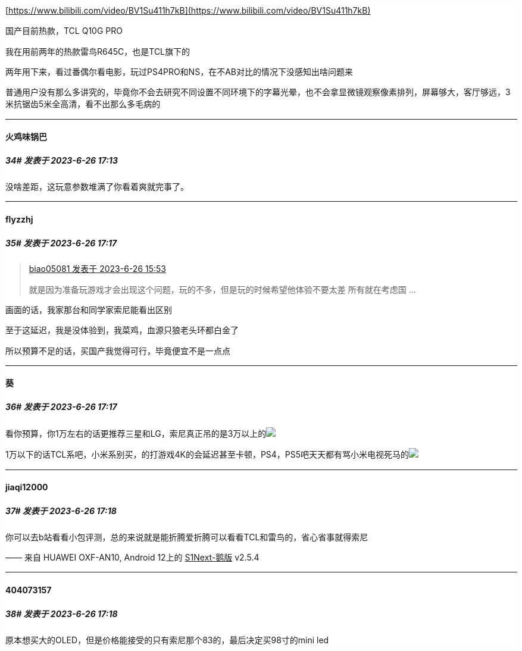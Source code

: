 [https://www.bilibili.com/video/BV1Su411h7kB](https://www.bilibili.com/video/BV1Su411h7kB)

国产目前热款，TCL Q10G PRO

我在用前两年的热款雷鸟R645C，也是TCL旗下的

两年用下来，看过番偶尔看电影，玩过PS4PRO和NS，在不AB对比的情况下没感知出啥问题来

普通用户没有那么多讲究的，毕竟你不会去研究不同设置不同环境下的字幕光晕，也不会拿显微镜观察像素排列，屏幕够大，客厅够远，3米抗锯齿5米全高清，看不出那么多毛病的

*****

####  火鸡味锅巴  
##### 34#       发表于 2023-6-26 17:13

没啥差距，这玩意参数堆满了你看着爽就完事了。

*****

####  flyzzhj  
##### 35#       发表于 2023-6-26 17:17

<blockquote><a href="httphttps://bbs.saraba1st.com/2b/forum.php?mod=redirect&amp;goto=findpost&amp;pid=61440484&amp;ptid=2141722" target="_blank">biao05081 发表于 2023-6-26 15:53</a>

就是因为准备玩游戏才会出现这个问题，玩的不多，但是玩的时候希望他体验不要太差 所有就在考虑国 ...</blockquote>
画面的话，我家那台和同学家索尼能看出区别

至于这延迟，我是没体验到，我菜鸡，血源只狼老头环都白金了

所以预算不足的话，买国产我觉得可行，毕竟便宜不是一点点

*****

####  葵  
##### 36#       发表于 2023-6-26 17:17

看你预算，你1万左右的话更推荐三星和LG，索尼真正吊的是3万以上的<img src="https://static.saraba1st.com/image/smiley/face2017/037.png" referrerpolicy="no-referrer">

1万以下的话TCL系吧，小米系别买，的打游戏4K的会延迟甚至卡顿，PS4，PS5吧天天都有骂小米电视死马的<img src="https://static.saraba1st.com/image/smiley/face2017/067.png" referrerpolicy="no-referrer">

*****

####  jiaqi12000  
##### 37#       发表于 2023-6-26 17:18

你可以去b站看看小包评测，总的来说就是能折腾爱折腾可以看看TCL和雷鸟的，省心省事就得索尼

—— 来自 HUAWEI OXF-AN10, Android 12上的 [S1Next-鹅版](https://github.com/ykrank/S1-Next/releases) v2.5.4

*****

####  404073157  
##### 38#       发表于 2023-6-26 17:18

原本想买大的OLED，但是价格能接受的只有索尼那个83的，最后决定买98寸的mini led
